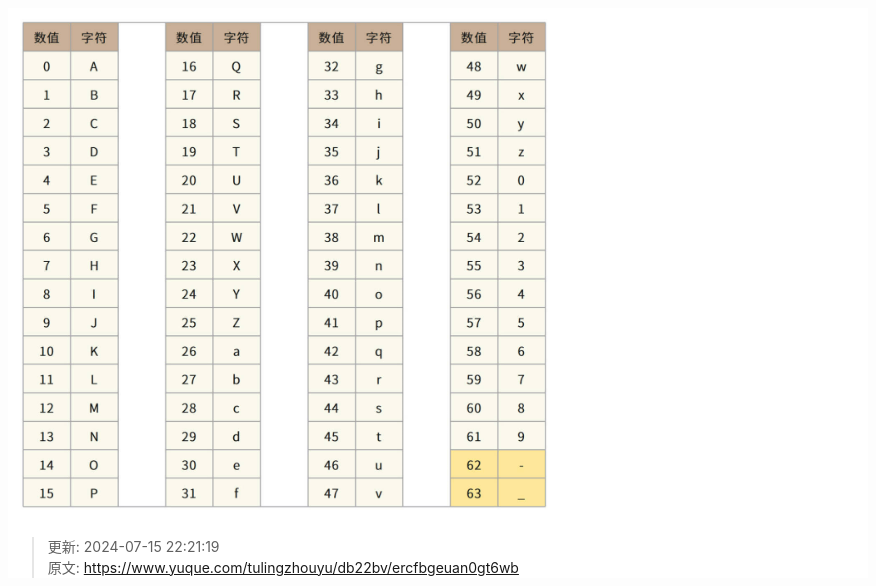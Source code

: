 ![1720597446629-205ffc23-59fd-404a-b037-bdf9a2f4f543.png](./img/r9JqSYJMcCRqvQ2n/1720597446629-205ffc23-59fd-404a-b037-bdf9a2f4f543-266197.png)



> 更新: 2024-07-15 22:21:19  
> 原文: <https://www.yuque.com/tulingzhouyu/db22bv/ercfbgeuan0gt6wb>